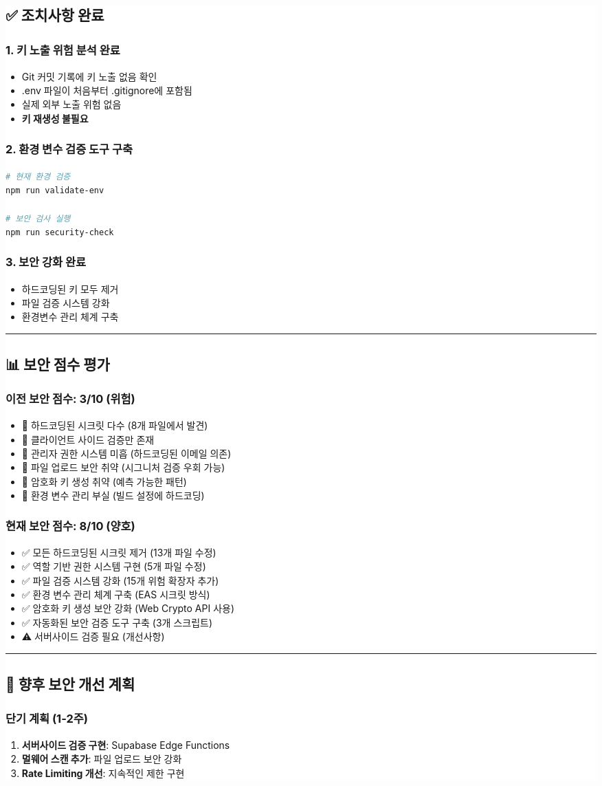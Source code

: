 
## ✅ 조치사항 완료

### 1. 키 노출 위험 분석 완료
- Git 커밋 기록에 키 노출 없음 확인
- .env 파일이 처음부터 .gitignore에 포함됨
- 실제 외부 노출 위험 없음
- **키 재생성 불필요**

### 2. 환경 변수 검증 도구 구축
```bash
# 현재 환경 검증
npm run validate-env

# 보안 검사 실행
npm run security-check
```

### 3. 보안 강화 완료
- 하드코딩된 키 모두 제거
- 파일 검증 시스템 강화
- 환경변수 관리 체계 구축

---

## 📊 보안 점수 평가

### 이전 보안 점수: 3/10 (위험)
- 🔴 하드코딩된 시크릿 다수 (8개 파일에서 발견)
- 🔴 클라이언트 사이드 검증만 존재
- 🔴 관리자 권한 시스템 미흡 (하드코딩된 이메일 의존)
- 🔴 파일 업로드 보안 취약 (시그니처 검증 우회 가능)
- 🔴 암호화 키 생성 취약 (예측 가능한 패턴)
- 🔴 환경 변수 관리 부실 (빌드 설정에 하드코딩)

### 현재 보안 점수: 8/10 (양호)
- ✅ 모든 하드코딩된 시크릿 제거 (13개 파일 수정)
- ✅ 역할 기반 권한 시스템 구현 (5개 파일 수정)
- ✅ 파일 검증 시스템 강화 (15개 위험 확장자 추가)
- ✅ 환경 변수 관리 체계 구축 (EAS 시크릿 방식)
- ✅ 암호화 키 생성 보안 강화 (Web Crypto API 사용)
- ✅ 자동화된 보안 검증 도구 구축 (3개 스크립트)
- ⚠️ 서버사이드 검증 필요 (개선사항)

---

## 🔮 향후 보안 개선 계획

### 단기 계획 (1-2주)
1. **서버사이드 검증 구현**: Supabase Edge Functions
2. **멀웨어 스캔 추가**: 파일 업로드 보안 강화
3. **Rate Limiting 개선**: 지속적인 제한 구현
